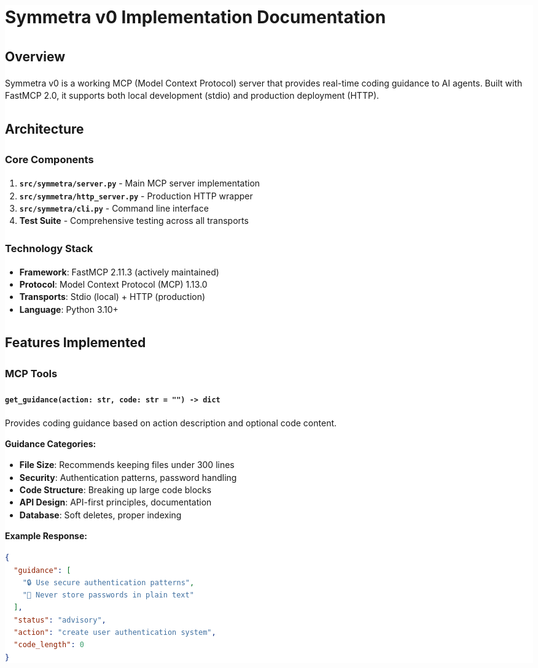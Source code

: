 # Symmetra v0 Implementation Documentation

## Overview

Symmetra v0 is a working MCP (Model Context Protocol) server that provides real-time coding guidance to AI agents. Built with FastMCP 2.0, it supports both local development (stdio) and production deployment (HTTP).

## Architecture

### Core Components

1. **`src/symmetra/server.py`** - Main MCP server implementation
2. **`src/symmetra/http_server.py`** - Production HTTP wrapper
3. **`src/symmetra/cli.py`** - Command line interface
4. **Test Suite** - Comprehensive testing across all transports

### Technology Stack

- **Framework**: FastMCP 2.11.3 (actively maintained)
- **Protocol**: Model Context Protocol (MCP) 1.13.0
- **Transports**: Stdio (local) + HTTP (production)
- **Language**: Python 3.10+

## Features Implemented

### MCP Tools

#### `get_guidance(action: str, code: str = "") -> dict`
Provides coding guidance based on action description and optional code content.

**Guidance Categories:**
- **File Size**: Recommends keeping files under 300 lines
- **Security**: Authentication patterns, password handling
- **Code Structure**: Breaking up large code blocks
- **API Design**: API-first principles, documentation
- **Database**: Soft deletes, proper indexing

**Example Response:**
```json
{
  "guidance": [
    "🔒 Use secure authentication patterns",
    "🔐 Never store passwords in plain text"
  ],
  "status": "advisory",
  "action": "create user authentication system",
  "code_length": 0
}
```
